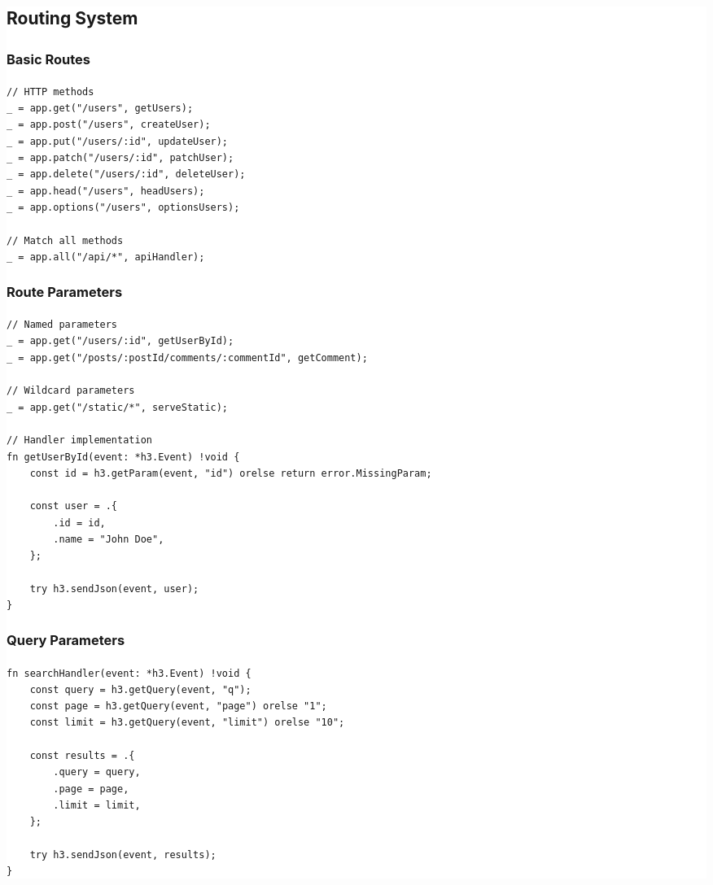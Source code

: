 ## Routing System

### Basic Routes

```zig
// HTTP methods
_ = app.get("/users", getUsers);
_ = app.post("/users", createUser);
_ = app.put("/users/:id", updateUser);
_ = app.patch("/users/:id", patchUser);
_ = app.delete("/users/:id", deleteUser);
_ = app.head("/users", headUsers);
_ = app.options("/users", optionsUsers);

// Match all methods
_ = app.all("/api/*", apiHandler);
```

### Route Parameters

```zig
// Named parameters
_ = app.get("/users/:id", getUserById);
_ = app.get("/posts/:postId/comments/:commentId", getComment);

// Wildcard parameters
_ = app.get("/static/*", serveStatic);

// Handler implementation
fn getUserById(event: *h3.Event) !void {
    const id = h3.getParam(event, "id") orelse return error.MissingParam;
    
    const user = .{
        .id = id,
        .name = "John Doe",
    };
    
    try h3.sendJson(event, user);
}
```

### Query Parameters

```zig
fn searchHandler(event: *h3.Event) !void {
    const query = h3.getQuery(event, "q");
    const page = h3.getQuery(event, "page") orelse "1";
    const limit = h3.getQuery(event, "limit") orelse "10";
    
    const results = .{
        .query = query,
        .page = page,
        .limit = limit,
    };
    
    try h3.sendJson(event, results);
}
```
